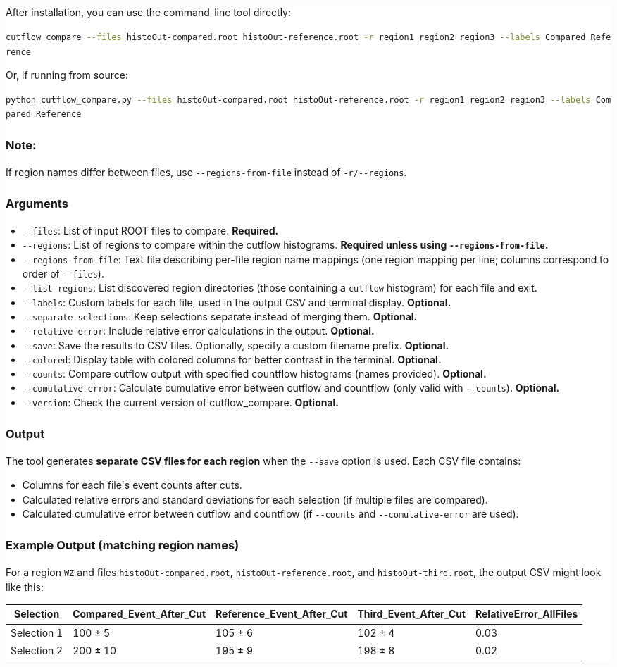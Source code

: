 After installation, you can use the command-line tool directly:

```sh
cutflow_compare --files histoOut-compared.root histoOut-reference.root -r region1 region2 region3 --labels Compared Reference
```

Or, if running from source:

```sh
python cutflow_compare.py --files histoOut-compared.root histoOut-reference.root -r region1 region2 region3 --labels Compared Reference
```

### Note:
If region names differ between files, use `--regions-from-file` instead of `-r/--regions`.

### Arguments
- `--files`: List of input ROOT files to compare. **Required.**
- `--regions`: List of regions to compare within the cutflow histograms. **Required unless using `--regions-from-file`.**
- `--regions-from-file`: Text file describing per-file region name mappings (one region mapping per line; columns correspond to order of `--files`).
- `--list-regions`: List discovered region directories (those containing a `cutflow` histogram) for each file and exit.
- `--labels`: Custom labels for each file, used in the output CSV and terminal display. **Optional.**
- `--separate-selections`: Keep selections separate instead of merging them. **Optional.**
- `--relative-error`: Include relative error calculations in the output. **Optional.**
- `--save`: Save the results to CSV files. Optionally, specify a custom filename prefix. **Optional.**
- `--colored`: Display table with colored columns for better contrast in the terminal. **Optional.**
- `--counts`: Compare cutflow output with specified countflow histograms (names provided). **Optional.**
- `--comulative-error`: Calculate cumulative error between cutflow and countflow (only valid with `--counts`). **Optional.**
- `--version`: Check the current version of cutflow_compare. **Optional.**

### Output
The tool generates **separate CSV files for each region** when the `--save` option is used. Each CSV file contains:
- Columns for each file's event counts after cuts.
- Calculated relative errors and standard deviations for each selection (if multiple files are compared).
- Calculated cumulative error between cutflow and countflow (if `--counts` and `--comulative-error` are used).

### Example Output (matching region names)
For a region `WZ` and files `histoOut-compared.root`, `histoOut-reference.root`, and `histoOut-third.root`, the output CSV might look like this:

| Selection       | Compared_Event_After_Cut | Reference_Event_After_Cut | Third_Event_After_Cut | RelativeError_AllFiles |
|------------------|--------------------------|---------------------------|-----------------------|-------------------------|
| Selection 1      | 100 ± 5                 | 105 ± 6                   | 102 ± 4              | 0.03                   |
| Selection 2      | 200 ± 10                | 195 ± 9                   | 198 ± 8              | 0.02                   |
